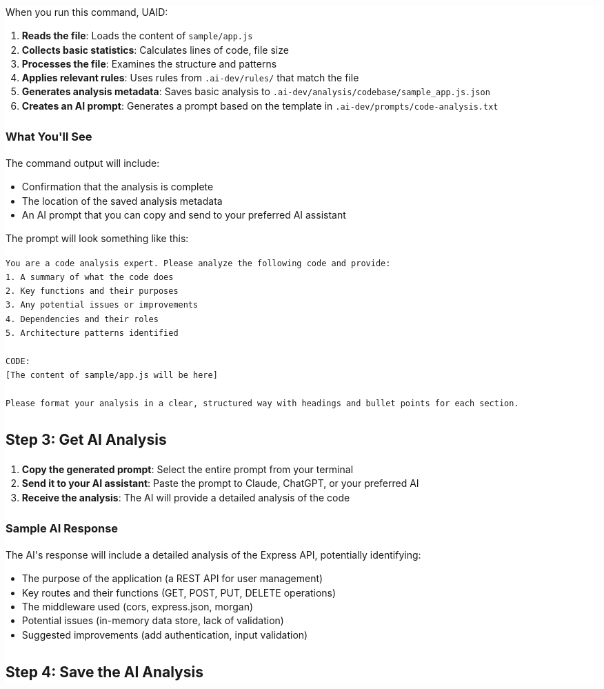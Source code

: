 When you run this command, UAID:

1. **Reads the file**: Loads the content of `sample/app.js`
2. **Collects basic statistics**: Calculates lines of code, file size
3. **Processes the file**: Examines the structure and patterns
4. **Applies relevant rules**: Uses rules from `.ai-dev/rules/` that match the file
5. **Generates analysis metadata**: Saves basic analysis to `.ai-dev/analysis/codebase/sample_app.js.json`
6. **Creates an AI prompt**: Generates a prompt based on the template in `.ai-dev/prompts/code-analysis.txt`

### What You'll See

The command output will include:
- Confirmation that the analysis is complete
- The location of the saved analysis metadata
- An AI prompt that you can copy and send to your preferred AI assistant

The prompt will look something like this:

```
You are a code analysis expert. Please analyze the following code and provide:
1. A summary of what the code does
2. Key functions and their purposes
3. Any potential issues or improvements
4. Dependencies and their roles
5. Architecture patterns identified

CODE:
[The content of sample/app.js will be here]

Please format your analysis in a clear, structured way with headings and bullet points for each section.
```

## Step 3: Get AI Analysis

1. **Copy the generated prompt**: Select the entire prompt from your terminal
2. **Send it to your AI assistant**: Paste the prompt to Claude, ChatGPT, or your preferred AI
3. **Receive the analysis**: The AI will provide a detailed analysis of the code

### Sample AI Response

The AI's response will include a detailed analysis of the Express API, potentially identifying:

- The purpose of the application (a REST API for user management)
- Key routes and their functions (GET, POST, PUT, DELETE operations)
- The middleware used (cors, express.json, morgan)
- Potential issues (in-memory data store, lack of validation)
- Suggested improvements (add authentication, input validation)

## Step 4: Save the AI Analysis
